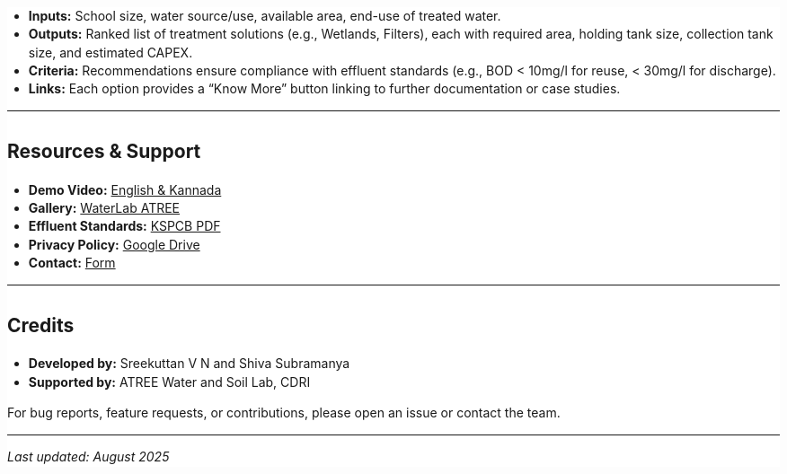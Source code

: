 - **Inputs:** School size, water source/use, available area, end-use of treated water.
- **Outputs:** Ranked list of treatment solutions (e.g., Wetlands, Filters), each with required area, holding tank size, collection tank size, and estimated CAPEX.
- **Criteria:** Recommendations ensure compliance with effluent standards (e.g., BOD < 10mg/l for reuse, < 30mg/l for discharge).
- **Links:** Each option provides a “Know More” button linking to further documentation or case studies.

---

## Resources & Support

- **Demo Video:** [English & Kannada](https://drive.google.com/drive/folders/1d7Nbs-aGOkab30B02lC9iKsV_y-VdU5x?usp=drive_link)
- **Gallery:** [WaterLab ATREE](https://linktr.ee/waterlab_atree)
- **Effluent Standards:** [KSPCB PDF](https://environmentclearance.nic.in/writereaddata/Form-2/General1/04122018MAIPL126CTO.pdf)
- **Privacy Policy:** [Google Drive](https://drive.google.com/file/d/12AuWwxwIe735CR-lleTBvRyS5w3gooAC/view?usp=drive_link)
- **Contact:** [Form](https://forms.gle/qVcKPmHJYuVAZX9H9)

---

## Credits

- **Developed by:** Sreekuttan V N and Shiva Subramanya
- **Supported by:** ATREE Water and Soil Lab, CDRI

For bug reports, feature requests, or contributions, please open an issue or contact the team.




---

*Last updated: August 2025*
